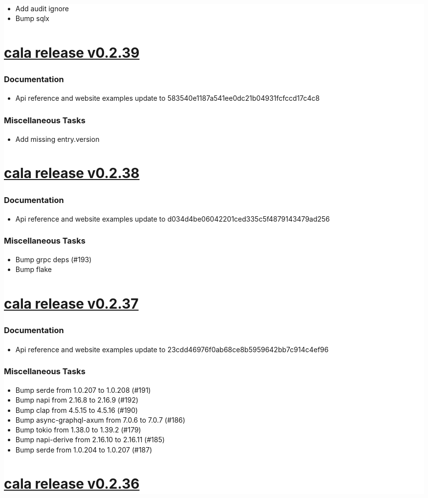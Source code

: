 - Add audit ignore
- Bump sqlx

# [cala release v0.2.39](https://github.com/GaloyMoney/cala/releases/tag/0.2.39)


### Documentation

- Api reference and website examples update to 583540e1187a541ee0dc21b04931fcfccd17c4c8

### Miscellaneous Tasks

- Add missing entry.version

# [cala release v0.2.38](https://github.com/GaloyMoney/cala/releases/tag/0.2.38)


### Documentation

- Api reference and website examples update to d034d4be06042201ced335c5f4879143479ad256

### Miscellaneous Tasks

- Bump grpc deps (#193)
- Bump flake

# [cala release v0.2.37](https://github.com/GaloyMoney/cala/releases/tag/0.2.37)


### Documentation

- Api reference and website examples update to 23cdd46976f0ab68ce8b5959642bb7c914c4ef96

### Miscellaneous Tasks

- Bump serde from 1.0.207 to 1.0.208 (#191)
- Bump napi from 2.16.8 to 2.16.9 (#192)
- Bump clap from 4.5.15 to 4.5.16 (#190)
- Bump async-graphql-axum from 7.0.6 to 7.0.7 (#186)
- Bump tokio from 1.38.0 to 1.39.2 (#179)
- Bump napi-derive from 2.16.10 to 2.16.11 (#185)
- Bump serde from 1.0.204 to 1.0.207 (#187)

# [cala release v0.2.36](https://github.com/GaloyMoney/cala/releases/tag/0.2.36)

